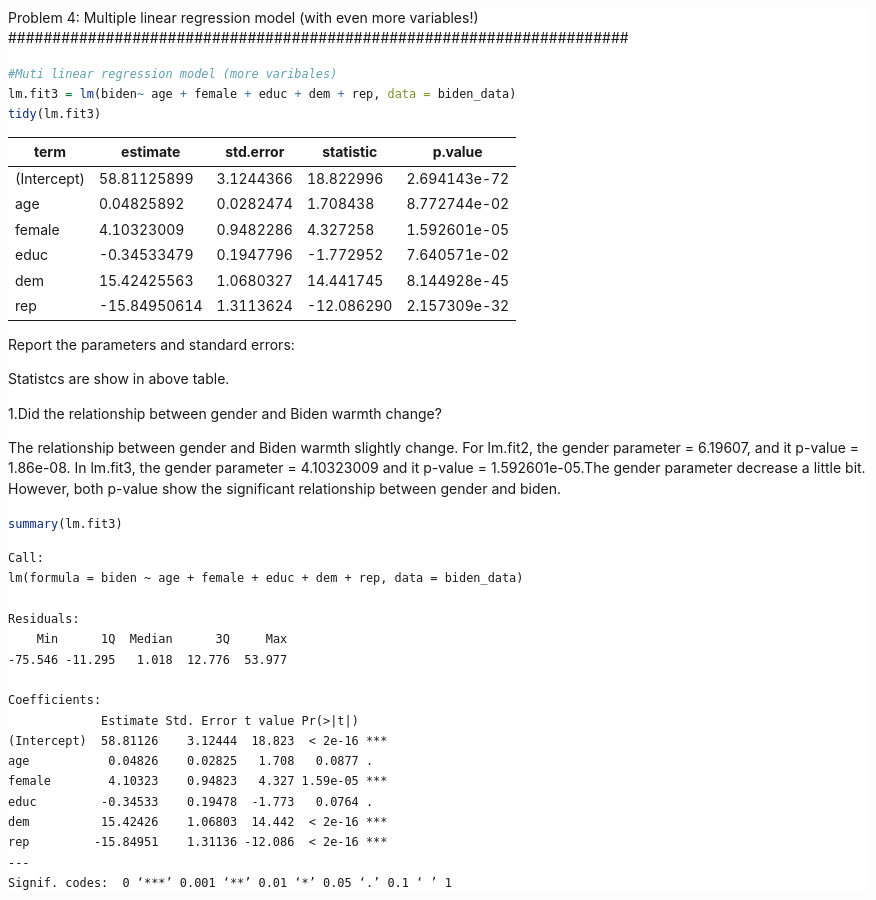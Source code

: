Problem 4: Multiple linear regression model (with even more variables!) 
######################################################################


```R
#Muti linear regression model (more varibales)
lm.fit3 = lm(biden~ age + female + educ + dem + rep, data = biden_data)
tidy(lm.fit3)
```


<table>
<thead><tr><th scope=col>term</th><th scope=col>estimate</th><th scope=col>std.error</th><th scope=col>statistic</th><th scope=col>p.value</th></tr></thead>
<tbody>
	<tr><td>(Intercept) </td><td> 58.81125899</td><td>3.1244366   </td><td> 18.822996  </td><td>2.694143e-72</td></tr>
	<tr><td>age         </td><td>  0.04825892</td><td>0.0282474   </td><td>  1.708438  </td><td>8.772744e-02</td></tr>
	<tr><td>female      </td><td>  4.10323009</td><td>0.9482286   </td><td>  4.327258  </td><td>1.592601e-05</td></tr>
	<tr><td>educ        </td><td> -0.34533479</td><td>0.1947796   </td><td> -1.772952  </td><td>7.640571e-02</td></tr>
	<tr><td>dem         </td><td> 15.42425563</td><td>1.0680327   </td><td> 14.441745  </td><td>8.144928e-45</td></tr>
	<tr><td>rep         </td><td>-15.84950614</td><td>1.3113624   </td><td>-12.086290  </td><td>2.157309e-32</td></tr>
</tbody>
</table>



Report the parameters and standard errors:

Statistcs are show in above table.

1.Did the relationship between gender and Biden warmth change?

The relationship between gender and Biden warmth slightly change. For lm.fit2, the gender parameter = 6.19607, and it p-value = 1.86e-08. In lm.fit3, the gender parameter = 4.10323009 and it p-value = 1.592601e-05.The gender parameter decrease a little bit. However, both p-value show the significant relationship between gender and biden.


```R
summary(lm.fit3)
```


    
    Call:
    lm(formula = biden ~ age + female + educ + dem + rep, data = biden_data)
    
    Residuals:
        Min      1Q  Median      3Q     Max 
    -75.546 -11.295   1.018  12.776  53.977 
    
    Coefficients:
                 Estimate Std. Error t value Pr(>|t|)    
    (Intercept)  58.81126    3.12444  18.823  < 2e-16 ***
    age           0.04826    0.02825   1.708   0.0877 .  
    female        4.10323    0.94823   4.327 1.59e-05 ***
    educ         -0.34533    0.19478  -1.773   0.0764 .  
    dem          15.42426    1.06803  14.442  < 2e-16 ***
    rep         -15.84951    1.31136 -12.086  < 2e-16 ***
    ---
    Signif. codes:  0 ‘***’ 0.001 ‘**’ 0.01 ‘*’ 0.05 ‘.’ 0.1 ‘ ’ 1
    